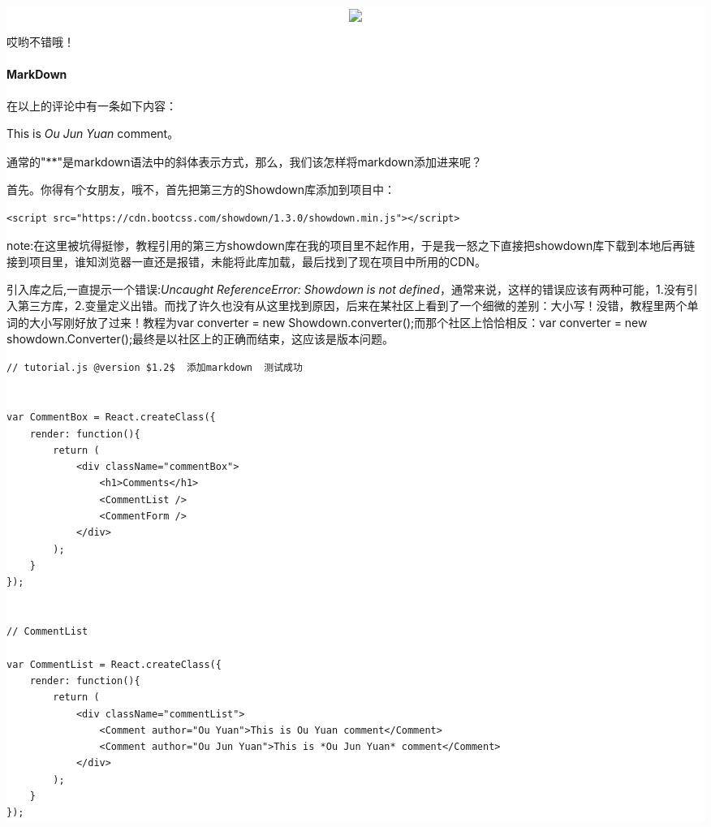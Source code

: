 <center>
<p><img src="https://beyondouyuan.github.io/img/react_6.png" align="center"></p>
</center>


哎哟不错哦！

#### MarkDown #### 


在以上的评论中有一条如下内容：

This is *Ou Jun Yuan* comment。

通常的"**"是markdown语法中的斜体表示方式，那么，我们该怎样将markdown添加进来呢？

首先。你得有个女朋友，哦不，首先把第三方的Showdown库添加到项目中：

    <script src="https://cdn.bootcss.com/showdown/1.3.0/showdown.min.js"></script>

>
>
note:在这里被坑得挺惨，教程引用的第三方showdown库在我的项目里不起作用，于是我一怒之下直接把showdown库下载到本地后再链接到项目里，谁知浏览器一直还是报错，未能将此库加载，最后找到了现在项目中所用的CDN。
>

>
引入库之后,一直提示一个错误:*Uncaught ReferenceError: Showdown is not defined*，通常来说，这样的错误应该有两种可能，1.没有引入第三方库，2.变量定义出错。而找了许久也没有从这里找到原因，后来在某社区上看到了一个细微的差别：大小写！没错，教程里两个单词的大小写刚好放了过来！教程为var converter = new Showdown.converter();而那个社区上恰恰相反：var converter = new showdown.Converter();最终是以社区上的正确而结束，这应该是版本问题。
>


    // tutorial.js @version $1.2$  添加markdown  测试成功


    var CommentBox = React.createClass({
        render: function(){
            return (
                <div className="commentBox">
                    <h1>Comments</h1>
                    <CommentList />
                    <CommentForm />
                </div>
            );
        }
    });


    // CommentList

    var CommentList = React.createClass({
        render: function(){
            return (
                <div className="commentList">
                    <Comment author="Ou Yuan">This is Ou Yuan comment</Comment>
                    <Comment author="Ou Jun Yuan">This is *Ou Jun Yuan* comment</Comment>
                </div>
            );
        }
    });
